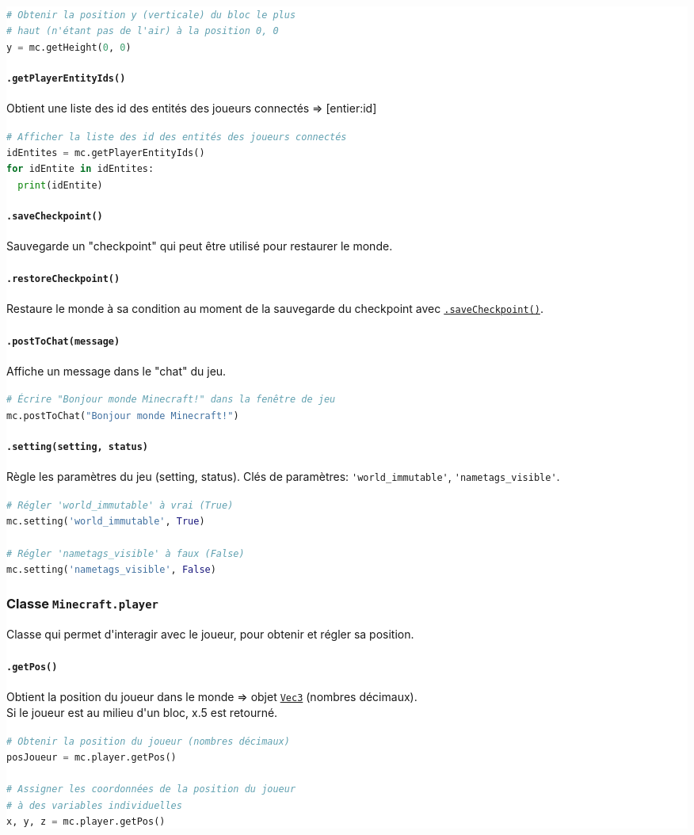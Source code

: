 ```Python
# Obtenir la position y (verticale) du bloc le plus
# haut (n'étant pas de l'air) à la position 0, 0
y = mc.getHeight(0, 0)
```

#### `.getPlayerEntityIds()`
Obtient une liste des id des entités des joueurs connectés => [entier:id]

```Python
# Afficher la liste des id des entités des joueurs connectés
idEntites = mc.getPlayerEntityIds()
for idEntite in idEntites:
  print(idEntite)
```

#### `.saveCheckpoint()`
Sauvegarde un "checkpoint" qui peut être utilisé pour restaurer le monde.

#### `.restoreCheckpoint()`
Restaure le monde à sa condition au moment de la sauvegarde du checkpoint avec [`.saveCheckpoint()`](https://github.com/DrGFreeman/Minecraft-Pi-API-Reference-FR#savecheckpoint).

#### `.postToChat(message)`
Affiche un message dans le "chat" du jeu.

```Python
# Écrire "Bonjour monde Minecraft!" dans la fenêtre de jeu
mc.postToChat("Bonjour monde Minecraft!")
```

#### `.setting(setting, status)`
Règle les paramètres du jeu (setting, status). Clés de paramètres: `'world_immutable'`, `'nametags_visible'`.

```Python
# Régler 'world_immutable' à vrai (True)
mc.setting('world_immutable', True)

# Régler 'nametags_visible' à faux (False)
mc.setting('nametags_visible', False)
```

### Classe `Minecraft.player`

Classe qui permet d'interagir avec le joueur, pour obtenir et régler sa position.

#### `.getPos()`
Obtient la position du joueur dans le monde => objet [`Vec3`](https://github.com/DrGFreeman/Minecraft-Pi-API-Reference-FR#classe-vec3) (nombres décimaux).  
Si le joueur est au milieu d'un bloc, x.5 est retourné.

```Python
# Obtenir la position du joueur (nombres décimaux)
posJoueur = mc.player.getPos()

# Assigner les coordonnées de la position du joueur
# à des variables individuelles
x, y, z = mc.player.getPos()
```
